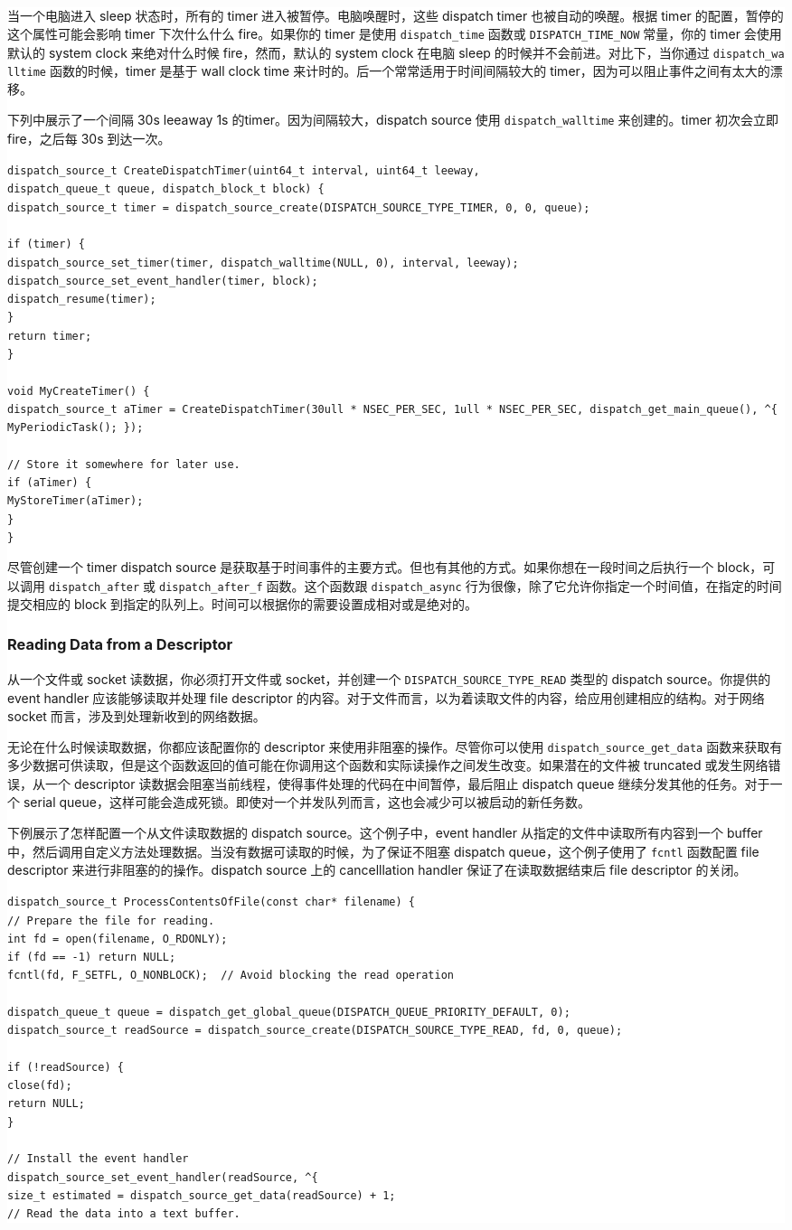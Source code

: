 当一个电脑进入 sleep 状态时，所有的 timer 进入被暂停。电脑唤醒时，这些 dispatch timer 也被自动的唤醒。根据 timer 的配置，暂停的这个属性可能会影响 timer 下次什么什么 fire。如果你的 timer 是使用 `dispatch_time` 函数或 `DISPATCH_TIME_NOW` 常量，你的 timer 会使用默认的 system clock 来绝对什么时候 fire，然而，默认的 system clock 在电脑 sleep 的时候并不会前进。对比下，当你通过 `dispatch_walltime` 函数的时候，timer 是基于 wall clock time 来计时的。后一个常常适用于时间间隔较大的 timer，因为可以阻止事件之间有太大的漂移。

下列中展示了一个间隔 30s leeaway 1s 的timer。因为间隔较大，dispatch source 使用 `dispatch_walltime` 来创建的。timer 初次会立即 fire，之后每 30s 到达一次。

```objc
dispatch_source_t CreateDispatchTimer(uint64_t interval, uint64_t leeway,
dispatch_queue_t queue, dispatch_block_t block) {
dispatch_source_t timer = dispatch_source_create(DISPATCH_SOURCE_TYPE_TIMER, 0, 0, queue);

if (timer) {
dispatch_source_set_timer(timer, dispatch_walltime(NULL, 0), interval, leeway);
dispatch_source_set_event_handler(timer, block);
dispatch_resume(timer);
}
return timer;
}

void MyCreateTimer() {
dispatch_source_t aTimer = CreateDispatchTimer(30ull * NSEC_PER_SEC, 1ull * NSEC_PER_SEC, dispatch_get_main_queue(), ^{ MyPeriodicTask(); });

// Store it somewhere for later use.
if (aTimer) {
MyStoreTimer(aTimer);
}
}
```

尽管创建一个 timer dispatch source 是获取基于时间事件的主要方式。但也有其他的方式。如果你想在一段时间之后执行一个 block，可以调用 `dispatch_after` 或 `dispatch_after_f` 函数。这个函数跟 `dispatch_async` 行为很像，除了它允许你指定一个时间值，在指定的时间提交相应的 block 到指定的队列上。时间可以根据你的需要设置成相对或是绝对的。

### Reading Data from a Descriptor
从一个文件或 socket 读数据，你必须打开文件或 socket，并创建一个 `DISPATCH_SOURCE_TYPE_READ` 类型的 dispatch source。你提供的 event handler 应该能够读取并处理 file descriptor 的内容。对于文件而言，以为着读取文件的内容，给应用创建相应的结构。对于网络 socket 而言，涉及到处理新收到的网络数据。

无论在什么时候读取数据，你都应该配置你的 descriptor 来使用非阻塞的操作。尽管你可以使用 `dispatch_source_get_data` 函数来获取有多少数据可供读取，但是这个函数返回的值可能在你调用这个函数和实际读操作之间发生改变。如果潜在的文件被 truncated 或发生网络错误，从一个 descriptor 读数据会阻塞当前线程，使得事件处理的代码在中间暂停，最后阻止 dispatch queue 继续分发其他的任务。对于一个 serial queue，这样可能会造成死锁。即使对一个并发队列而言，这也会减少可以被启动的新任务数。

下例展示了怎样配置一个从文件读取数据的 dispatch source。这个例子中，event handler 从指定的文件中读取所有内容到一个 buffer 中，然后调用自定义方法处理数据。当没有数据可读取的时候，为了保证不阻塞 dispatch queue，这个例子使用了 `fcntl` 函数配置 file descriptor 来进行非阻塞的的操作。dispatch source 上的 cancelllation handler 保证了在读取数据结束后 file descriptor 的关闭。

```objc
dispatch_source_t ProcessContentsOfFile(const char* filename) {
// Prepare the file for reading.
int fd = open(filename, O_RDONLY);
if (fd == -1) return NULL;
fcntl(fd, F_SETFL, O_NONBLOCK);  // Avoid blocking the read operation

dispatch_queue_t queue = dispatch_get_global_queue(DISPATCH_QUEUE_PRIORITY_DEFAULT, 0);
dispatch_source_t readSource = dispatch_source_create(DISPATCH_SOURCE_TYPE_READ, fd, 0, queue);

if (!readSource) {
close(fd);
return NULL;
}

// Install the event handler
dispatch_source_set_event_handler(readSource, ^{
size_t estimated = dispatch_source_get_data(readSource) + 1;
// Read the data into a text buffer.
```